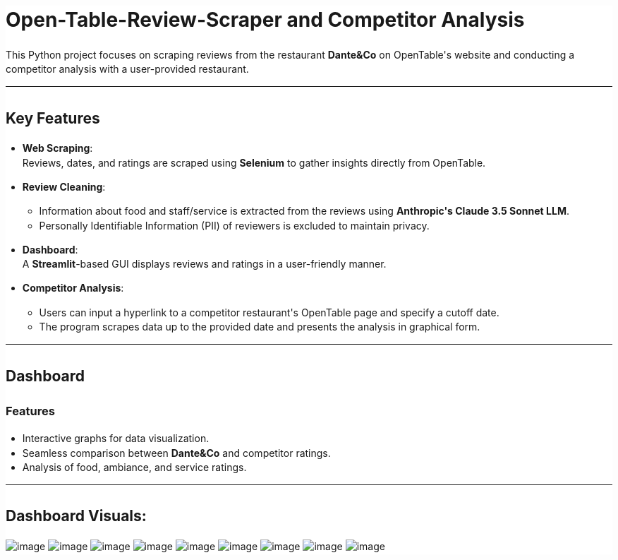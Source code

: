 # **Open-Table-Review-Scraper and Competitor Analysis**

This Python project focuses on scraping reviews from the restaurant **Dante&Co** on OpenTable's website and conducting a competitor analysis with a user-provided restaurant.

---

## **Key Features**

- **Web Scraping**:  
  Reviews, dates, and ratings are scraped using **Selenium** to gather insights directly from OpenTable.

- **Review Cleaning**:  
  - Information about food and staff/service is extracted from the reviews using **Anthropic's Claude 3.5 Sonnet LLM**.  
  - Personally Identifiable Information (PII) of reviewers is excluded to maintain privacy.

- **Dashboard**:  
  A **Streamlit**-based GUI displays reviews and ratings in a user-friendly manner.

- **Competitor Analysis**:  
  - Users can input a hyperlink to a competitor restaurant's OpenTable page and specify a cutoff date.  
  - The program scrapes data up to the provided date and presents the analysis in graphical form.

---

## **Dashboard**

### **Features**
- Interactive graphs for data visualization.
- Seamless comparison between **Dante&Co** and competitor ratings.
- Analysis of food, ambiance, and service ratings.

---

## Dashboard Visuals:
<img width="956" alt="image" src="https://github.com/user-attachments/assets/7074f4d1-7dd2-485d-b337-8190702491ae" />
<img width="959" alt="image" src="https://github.com/user-attachments/assets/51f6a74b-a00c-41b7-8225-ced11706fde1" />
<img width="959" alt="image" src="https://github.com/user-attachments/assets/57796ee6-ba12-4c35-8d42-fd002a32b6af" />
<img width="959" alt="image" src="https://github.com/user-attachments/assets/e9a1c3ce-c347-43ab-b4bd-390fafe4caf3" />
<img width="959" alt="image" src="https://github.com/user-attachments/assets/a67a31de-eea7-4114-8945-18caa685983a" />
<img width="959" alt="image" src="https://github.com/user-attachments/assets/cf463376-fa25-4c91-bb47-e290fb7f3ad3" />
<img width="959" alt="image" src="https://github.com/user-attachments/assets/5375750c-81e2-4f00-b99e-8d3ac8087453" />
<img width="959" alt="image" src="https://github.com/user-attachments/assets/f7fa25f0-34bf-48a4-a186-0f5f191ba597" />
<img width="959" alt="image" src="https://github.com/user-attachments/assets/91a4941b-ecf5-4690-9b1f-6387ae6a3bd9" />








